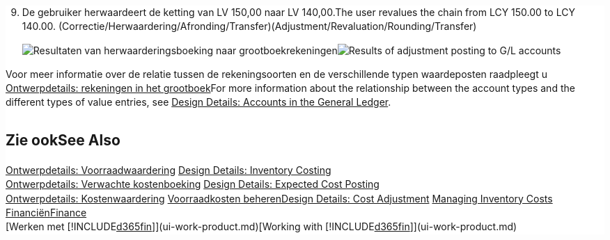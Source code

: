 9. <span data-ttu-id="6269c-217">De gebruiker herwaardeert de ketting van LV 150,00 naar LV 140,00.</span><span class="sxs-lookup"><span data-stu-id="6269c-217">The user revalues the chain from LCY 150.00 to LCY 140.00.</span></span> <span data-ttu-id="6269c-218">(Correctie/Herwaardering/Afronding/Transfer)</span><span class="sxs-lookup"><span data-stu-id="6269c-218">(Adjustment/Revaluation/Rounding/Transfer)</span></span>  

    <span data-ttu-id="6269c-219">![Resultaten van herwaarderingsboeking naar grootboekrekeningen](media/design_details_inventory_costing_3_gl_posting_adjustment.png "design_details_inventory_costing_3_GL_posting_adjustment")</span><span class="sxs-lookup"><span data-stu-id="6269c-219">![Results of adjustment posting to G&#47;L accounts](media/design_details_inventory_costing_3_gl_posting_adjustment.png "design_details_inventory_costing_3_GL_posting_adjustment")</span></span>  

<span data-ttu-id="6269c-220">Voor meer informatie over de relatie tussen de rekeningsoorten en de verschillende typen waardeposten raadpleegt u [Ontwerpdetails: rekeningen in het grootboek](design-details-accounts-in-the-general-ledger.md)</span><span class="sxs-lookup"><span data-stu-id="6269c-220">For more information about the relationship between the account types and the different types of value entries, see [Design Details: Accounts in the General Ledger](design-details-accounts-in-the-general-ledger.md).</span></span>  

## <a name="see-also"></a><span data-ttu-id="6269c-221">Zie ook</span><span class="sxs-lookup"><span data-stu-id="6269c-221">See Also</span></span>  
<span data-ttu-id="6269c-222">[Ontwerpdetails: Voorraadwaardering](design-details-inventory-costing.md) </span><span class="sxs-lookup"><span data-stu-id="6269c-222">[Design Details: Inventory Costing](design-details-inventory-costing.md) </span></span>  
<span data-ttu-id="6269c-223">[Ontwerpdetails: Verwachte kostenboeking](design-details-expected-cost-posting.md) </span><span class="sxs-lookup"><span data-stu-id="6269c-223">[Design Details: Expected Cost Posting](design-details-expected-cost-posting.md) </span></span>  
<span data-ttu-id="6269c-224">[Ontwerpdetails: Kostenwaardering](design-details-cost-adjustment.md)
[Voorraadkosten beheren](finance-manage-inventory-costs.md)</span><span class="sxs-lookup"><span data-stu-id="6269c-224">[Design Details: Cost Adjustment](design-details-cost-adjustment.md)
[Managing Inventory Costs](finance-manage-inventory-costs.md)</span></span>  
[<span data-ttu-id="6269c-225">Financiën</span><span class="sxs-lookup"><span data-stu-id="6269c-225">Finance</span></span>](finance.md)  
<span data-ttu-id="6269c-226">[Werken met [!INCLUDE[d365fin](includes/d365fin_md.md)]](ui-work-product.md)</span><span class="sxs-lookup"><span data-stu-id="6269c-226">[Working with [!INCLUDE[d365fin](includes/d365fin_md.md)]](ui-work-product.md)</span></span>

